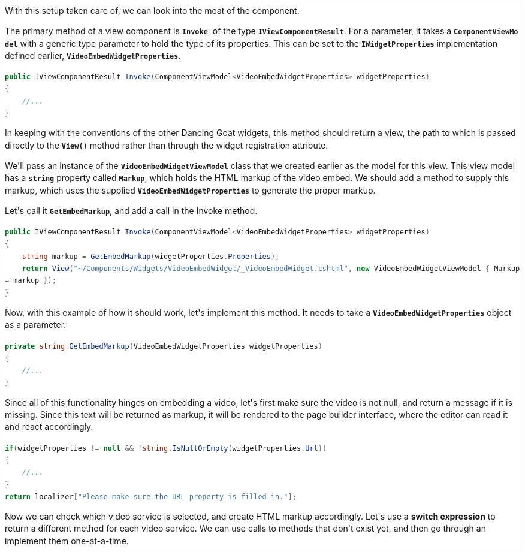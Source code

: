 With this setup taken care of, we can look into the meat of the component.

The primary method of a view component is **`Invoke`**, of the type **`IViewComponentResult`**. For a parameter, it takes a **`ComponentViewModel`** with a generic type parameter to hold the type of its properties. This can be set to the **`IWidgetProperties`** implementation defined earlier, **`VideoEmbedWidgetProperties`**.

```c#
public IViewComponentResult Invoke(ComponentViewModel<VideoEmbedWidgetProperties> widgetProperties)
{
    //...
}
```
In keeping with the conventions of the other Dancing Goat widgets, this method should return a view, the path to which is passed directly to the **`View()`** method rather than through the widget registration attribute.

We'll pass an instance of the **`VideoEmbedWidgetViewModel`** class that we created earlier as the model for this view. This view model has a **`string`** property called **`Markup`**, which holds the HTML markup of the video embed. We should add a method to supply this markup, which uses the supplied **`VideoEmbedWidgetProperties`** to generate the proper markup.

Let's call it **`GetEmbedMarkup`**, and add a call in the Invoke method.

```c#
public IViewComponentResult Invoke(ComponentViewModel<VideoEmbedWidgetProperties> widgetProperties)
{
    string markup = GetEmbedMarkup(widgetProperties.Properties);
    return View("~/Components/Widgets/VideoEmbedWidget/_VideoEmbedWidget.cshtml", new VideoEmbedWidgetViewModel { Markup = markup });
}
```

Now, with this example of how it should work, let's implement this method.
It needs to take a **`VideoEmbedWidgetProperties`** object as a parameter.

```c#
private string GetEmbedMarkup(VideoEmbedWidgetProperties widgetProperties)
{
    //...             
}
```
Since all of this functionality hinges on embedding a video, let's first make sure the video is not null, and return a message if it is missing. Since this text will be returned as markup, it will be rendered to the page builder interface, where the editor can read it and react accordingly.
```c#
if(widgetProperties != null && !string.IsNullOrEmpty(widgetProperties.Url))
{
    //...
}
return localizer["Please make sure the URL property is filled in."];   
```
Now we can check which video service is selected, and create HTML markup accordingly. Let's use a **switch expression** to return a different method for each video service. We can use calls to methods that don't exist yet, and then go through an implement them one-at-a-time.
